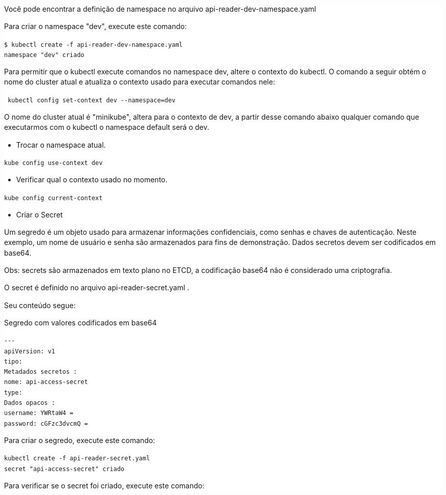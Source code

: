 Você pode encontrar a definição de namespace no arquivo api-reader-dev-namespace.yaml

Para criar o namespace "dev", execute este comando:

```
$ kubectl create -f api-reader-dev-namespace.yaml 
namespace "dev" criado
```

Para permitir que o kubectl execute comandos no namespace dev, altere o contexto do kubectl. O comando a seguir obtém o nome do cluster atual e atualiza o contexto usado para executar comandos nele:

```
 kubectl config set-context dev --namespace=dev 
```

O nome do cluster atual é "minikube", altera para o contexto de dev, a partir desse comando abaixo qualquer comando que executarmos com o kubectl o namespace default será o dev.

* Trocar o namespace atual.

```
kube config use-context dev
```

* Verificar qual o contexto usado no momento.
```
kube config current-context
```
* Criar o Secret

Um segredo é um objeto usado para armazenar informações confidenciais, como senhas e chaves de autenticação. Neste exemplo, um nome de usuário e senha são armazenados para fins de demonstração. Dados secretos devem ser codificados em base64. 

Obs: secrets são armazenados em texto plano no ETCD,  a codificação base64 não é considerado uma criptografia.

O secret é definido no arquivo api-reader-secret.yaml . 

Seu conteúdo segue:

Segredo com valores codificados em base64 

```
---
apiVersion: v1 
tipo: 
Metadados secretos : 
nome: api-access-secret 
type: 
Dados opacos : 
username: YWRtaW4 = 
password: cGFzc3dvcmQ =
```

Para criar o segredo, execute este comando:
```
kubectl create -f api-reader-secret.yaml 
secret "api-access-secret" criado
```
Para verificar se o secret foi criado, execute este comando:
